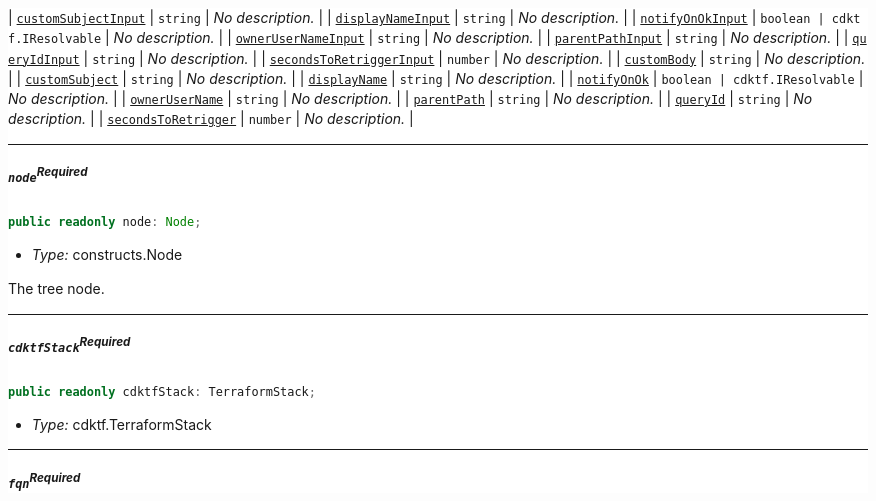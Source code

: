 | <code><a href="#@cdktf/provider-databricks.alert.Alert.property.customSubjectInput">customSubjectInput</a></code> | <code>string</code> | *No description.* |
| <code><a href="#@cdktf/provider-databricks.alert.Alert.property.displayNameInput">displayNameInput</a></code> | <code>string</code> | *No description.* |
| <code><a href="#@cdktf/provider-databricks.alert.Alert.property.notifyOnOkInput">notifyOnOkInput</a></code> | <code>boolean \| cdktf.IResolvable</code> | *No description.* |
| <code><a href="#@cdktf/provider-databricks.alert.Alert.property.ownerUserNameInput">ownerUserNameInput</a></code> | <code>string</code> | *No description.* |
| <code><a href="#@cdktf/provider-databricks.alert.Alert.property.parentPathInput">parentPathInput</a></code> | <code>string</code> | *No description.* |
| <code><a href="#@cdktf/provider-databricks.alert.Alert.property.queryIdInput">queryIdInput</a></code> | <code>string</code> | *No description.* |
| <code><a href="#@cdktf/provider-databricks.alert.Alert.property.secondsToRetriggerInput">secondsToRetriggerInput</a></code> | <code>number</code> | *No description.* |
| <code><a href="#@cdktf/provider-databricks.alert.Alert.property.customBody">customBody</a></code> | <code>string</code> | *No description.* |
| <code><a href="#@cdktf/provider-databricks.alert.Alert.property.customSubject">customSubject</a></code> | <code>string</code> | *No description.* |
| <code><a href="#@cdktf/provider-databricks.alert.Alert.property.displayName">displayName</a></code> | <code>string</code> | *No description.* |
| <code><a href="#@cdktf/provider-databricks.alert.Alert.property.notifyOnOk">notifyOnOk</a></code> | <code>boolean \| cdktf.IResolvable</code> | *No description.* |
| <code><a href="#@cdktf/provider-databricks.alert.Alert.property.ownerUserName">ownerUserName</a></code> | <code>string</code> | *No description.* |
| <code><a href="#@cdktf/provider-databricks.alert.Alert.property.parentPath">parentPath</a></code> | <code>string</code> | *No description.* |
| <code><a href="#@cdktf/provider-databricks.alert.Alert.property.queryId">queryId</a></code> | <code>string</code> | *No description.* |
| <code><a href="#@cdktf/provider-databricks.alert.Alert.property.secondsToRetrigger">secondsToRetrigger</a></code> | <code>number</code> | *No description.* |

---

##### `node`<sup>Required</sup> <a name="node" id="@cdktf/provider-databricks.alert.Alert.property.node"></a>

```typescript
public readonly node: Node;
```

- *Type:* constructs.Node

The tree node.

---

##### `cdktfStack`<sup>Required</sup> <a name="cdktfStack" id="@cdktf/provider-databricks.alert.Alert.property.cdktfStack"></a>

```typescript
public readonly cdktfStack: TerraformStack;
```

- *Type:* cdktf.TerraformStack

---

##### `fqn`<sup>Required</sup> <a name="fqn" id="@cdktf/provider-databricks.alert.Alert.property.fqn"></a>
